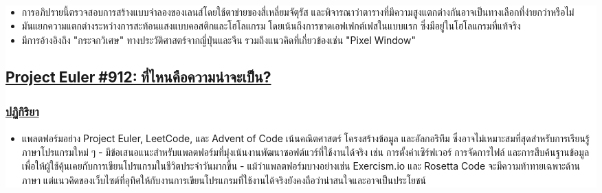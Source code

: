 - การอภิปรายนี้ตรวจสอบการสร้างแบบจำลองของเลนส์โดยใช้ตาข่ายของสี่เหลี่ยมจัตุรัส และพิจารณาว่าตารางที่มีความสูงแตกต่างกันอาจเป็นทางเลือกที่ง่ายกว่าหรือไม่
- มันแยกความแตกต่างระหว่างการสะท้อนแสงแบบคอสติกและโฮโลแกรม โดยเน้นถึงการขาดเอฟเฟกต์เฟสในแบบแรก ซึ่งมีอยู่ในโฮโลแกรมที่แท้จริง
- มีการอ้างอิงถึง "กระจกวิเศษ" ทางประวัติศาสตร์จากญี่ปุ่นและจีน รวมถึงแนวคิดที่เกี่ยวข้องเช่น "Pixel Window"

## [Project Euler #912: ที่ไหนคือความน่าจะเป็น?](https://projecteuler.net/problem=912)

### [ปฏิกิริยา](https://news.ycombinator.com/item?id=41841581)

- แพลตฟอร์มอย่าง Project Euler, LeetCode, และ Advent of Code เน้นคณิตศาสตร์ โครงสร้างข้อมูล และอัลกอริทึม ซึ่งอาจไม่เหมาะสมที่สุดสำหรับการเรียนรู้ภาษาโปรแกรมใหม่ ๆ - มีข้อเสนอแนะสำหรับแพลตฟอร์มที่มุ่งเน้นงานพัฒนาซอฟต์แวร์ที่ใช้งานได้จริง เช่น การตั้งค่าเซิร์ฟเวอร์ การจัดการไฟล์ และการสืบค้นฐานข้อมูล เพื่อให้ผู้ใช้คุ้นเคยกับการเขียนโปรแกรมในชีวิตประจำวันมากขึ้น - แม้ว่าแพลตฟอร์มบางอย่างเช่น Exercism.io และ Rosetta Code จะมีความท้าทายเฉพาะด้านภาษา แต่แนวคิดของเว็บไซต์ที่อุทิศให้กับงานการเขียนโปรแกรมที่ใช้งานได้จริงยังคงถือว่าน่าสนใจและอาจเป็นประโยชน์

<head>
  <meta property="og:title" content="Google มุ่งมั่นที่จะซื้อพลังงานที่ผลิตโดยบริษัทสตาร์ทอัพด้านพลังงานนิวเคลียร์ Kairos Power" />
  <meta property="og:type" content="website" />
  <meta property="og:image" content="https://og.cho.sh/api/og/?title=Google%20%E0%B8%A1%E0%B8%B8%E0%B9%88%E0%B8%87%E0%B8%A1%E0%B8%B1%E0%B9%88%E0%B8%99%E0%B8%97%E0%B8%B5%E0%B9%88%E0%B8%88%E0%B8%B0%E0%B8%8B%E0%B8%B7%E0%B9%89%E0%B8%AD%E0%B8%9E%E0%B8%A5%E0%B8%B1%E0%B8%87%E0%B8%87%E0%B8%B2%E0%B8%99%E0%B8%97%E0%B8%B5%E0%B9%88%E0%B8%9C%E0%B8%A5%E0%B8%B4%E0%B8%95%E0%B9%82%E0%B8%94%E0%B8%A2%E0%B8%9A%E0%B8%A3%E0%B8%B4%E0%B8%A9%E0%B8%B1%E0%B8%97%E0%B8%AA%E0%B8%95%E0%B8%B2%E0%B8%A3%E0%B9%8C%E0%B8%97%E0%B8%AD%E0%B8%B1%E0%B8%9E%E0%B8%94%E0%B9%89%E0%B8%B2%E0%B8%99%E0%B8%9E%E0%B8%A5%E0%B8%B1%E0%B8%87%E0%B8%87%E0%B8%B2%E0%B8%99%E0%B8%99%E0%B8%B4%E0%B8%A7%E0%B9%80%E0%B8%84%E0%B8%A5%E0%B8%B5%E0%B8%A2%E0%B8%A3%E0%B9%8C%20Kairos%20Power&subheading=%E0%B8%A7%E0%B8%B1%E0%B8%99%E0%B8%AD%E0%B8%B1%E0%B8%87%E0%B8%84%E0%B8%B2%E0%B8%A3%E0%B8%97%E0%B8%B5%E0%B9%88%2015%20%E0%B8%95%E0%B8%B8%E0%B8%A5%E0%B8%B2%E0%B8%84%E0%B8%A1%202567%3A%20%E0%B8%AA%E0%B8%A3%E0%B8%B8%E0%B8%9B%E0%B8%82%E0%B9%88%E0%B8%B2%E0%B8%A7%E0%B9%81%E0%B8%AE%E0%B9%87%E0%B8%81%E0%B9%80%E0%B8%81%E0%B8%AD%E0%B8%A3%E0%B9%8C" />
</head>
